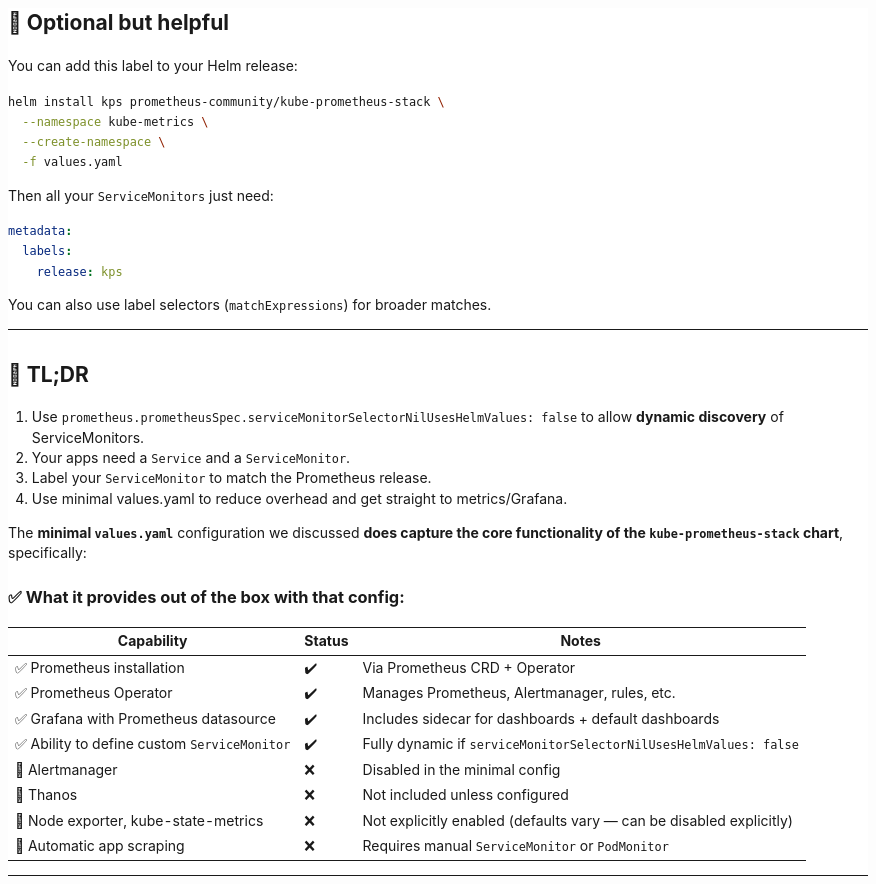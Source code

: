 
## 🧪 Optional but helpful

You can add this label to your Helm release:

```bash
helm install kps prometheus-community/kube-prometheus-stack \
  --namespace kube-metrics \
  --create-namespace \
  -f values.yaml
```

Then all your `ServiceMonitors` just need:

```yaml
metadata:
  labels:
    release: kps
```

You can also use label selectors (`matchExpressions`) for broader matches.

---

## 🧠 TL;DR

1. Use `prometheus.prometheusSpec.serviceMonitorSelectorNilUsesHelmValues: false` to allow **dynamic discovery** of ServiceMonitors.
2. Your apps need a `Service` and a `ServiceMonitor`.
3. Label your `ServiceMonitor` to match the Prometheus release.
4. Use minimal values.yaml to reduce overhead and get straight to metrics/Grafana.

The **minimal `values.yaml`** configuration we discussed 
**does capture the core functionality of the `kube-prometheus-stack` chart**, specifically:

### ✅ **What it provides out of the box with that config:**

| Capability                                  | Status | Notes                                                               |
| ------------------------------------------- | ------ | ------------------------------------------------------------------- |
| ✅ Prometheus installation                   | ✔️     | Via Prometheus CRD + Operator                                       |
| ✅ Prometheus Operator                       | ✔️     | Manages Prometheus, Alertmanager, rules, etc.                       |
| ✅ Grafana with Prometheus datasource        | ✔️     | Includes sidecar for dashboards + default dashboards                |
| ✅ Ability to define custom `ServiceMonitor` | ✔️     | Fully dynamic if `serviceMonitorSelectorNilUsesHelmValues: false`   |
| 🚫 Alertmanager                             | ❌      | Disabled in the minimal config                                      |
| 🚫 Thanos                                   | ❌      | Not included unless configured                                      |
| 🚫 Node exporter, kube-state-metrics        | ❌      | Not explicitly enabled (defaults vary — can be disabled explicitly) |
| 🚫 Automatic app scraping                   | ❌      | Requires manual `ServiceMonitor` or `PodMonitor`                    |

---

